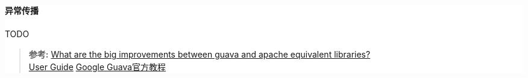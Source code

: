 #### 异常传播
TODO

>**参考:**
[What are the big improvements between guava and apache equivalent libraries?](https://stackoverflow.com/questions/4542550/what-are-the-big-improvements-between-guava-and-apache-equivalent-libraries)  
[User Guide](https://github.com/google/guava/wiki)
[Google Guava官方教程](http://ifeve.com/google-guava/)
